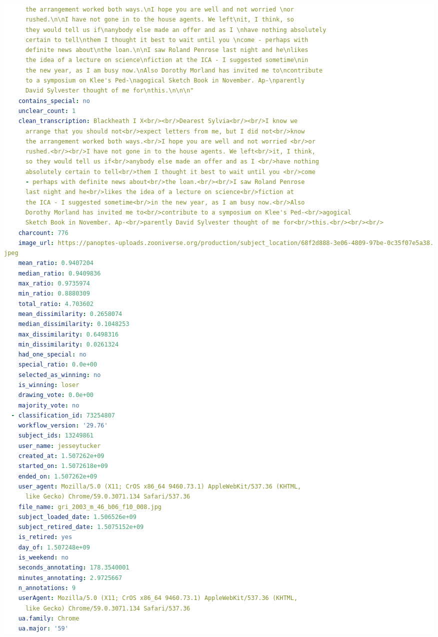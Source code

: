 ```yaml
      the arrangement worked both ways.\nI hope you are well and not worried \nor
      rushed.\n\nI have not gone in to the house agents. We left\nit, I think, so
      they would tell us if\nanybody else made an offer and as I \nhave nothing absolutely
      certain to tell\nthem I thought it best to wait until you \ncome - perhaps with
      definite news about\nthe loan.\n\nI saw Roland Penrose last night and he\nlikes
      the idea of a lecture on science\nfiction at the ICA - I suggested sometime\nin
      the new year, as I am busy now.\nAlso Dorothy Morland has invited me to\ncontribute
      to a symposium on Klee's Ped-\nagogical Sketch Book in November. Ap-\nparently
      David Sylvester thought of me for\nthis.\n\n\n"
    contains_special: no
    unclear_count: 1
    clean_transcription: Blackheath I X<br/><br/>Dearest Sylvia<br/><br/>I know we
      arrange that you should not<br/>expect letters from me, but I did not<br/>know
      the arrangement worked both ways.<br/>I hope you are well and not worried <br/>or
      rushed.<br/><br/>I have not gone in to the house agents. We left<br/>it, I think,
      so they would tell us if<br/>anybody else made an offer and as I <br/>have nothing
      absolutely certain to tell<br/>them I thought it best to wait until you <br/>come
      - perhaps with definite news about<br/>the loan.<br/><br/>I saw Roland Penrose
      last night and he<br/>likes the idea of a lecture on science<br/>fiction at
      the ICA - I suggested sometime<br/>in the new year, as I am busy now.<br/>Also
      Dorothy Morland has invited me to<br/>contribute to a symposium on Klee's Ped-<br/>agogical
      Sketch Book in November. Ap-<br/>parently David Sylvester thought of me for<br/>this.<br/><br/><br/>
    charcount: 776
    image_url: https://panoptes-uploads.zooniverse.org/production/subject_location/68f2d888-3e06-4809-97be-0c35f07e5a38.jpeg
    mean_ratio: 0.9407204
    median_ratio: 0.9409836
    max_ratio: 0.9735974
    min_ratio: 0.8880309
    total_ratio: 4.703602
    mean_dissimilarity: 0.2658074
    median_dissimilarity: 0.1048253
    max_dissimilarity: 0.6498316
    min_dissimilarity: 0.0261324
    had_one_special: no
    special_ratio: 0.0e+00
    selected_as_winning: no
    is_winning: loser
    drawing_vote: 0.0e+00
    majority_vote: no
  - classification_id: 73254807
    workflow_version: '29.76'
    subject_ids: 13249861
    user_name: jesseytucker
    created_at: 1.507262e+09
    started_on: 1.5072618e+09
    ended_on: 1.507262e+09
    user_agent: Mozilla/5.0 (X11; CrOS x86_64 9460.73.1) AppleWebKit/537.36 (KHTML,
      like Gecko) Chrome/59.0.3071.134 Safari/537.36
    file_name: gri_2003_m_46_b06_f10_008.jpg
    subject_loaded_date: 1.506526e+09
    subject_retired_date: 1.5075152e+09
    is_retired: yes
    day_of: 1.507248e+09
    is_weekend: no
    seconds_annotating: 178.3540001
    minutes_annotating: 2.9725667
    n_annotations: 9
    userAgent: Mozilla/5.0 (X11; CrOS x86_64 9460.73.1) AppleWebKit/537.36 (KHTML,
      like Gecko) Chrome/59.0.3071.134 Safari/537.36
    ua.family: Chrome
    ua.major: '59'
```